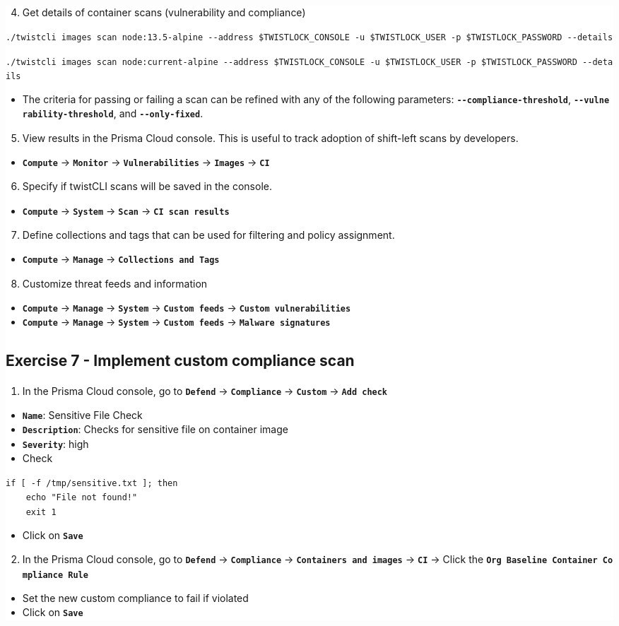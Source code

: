 4. Get details of container scans (vulnerability and compliance)
```
./twistcli images scan node:13.5-alpine --address $TWISTLOCK_CONSOLE -u $TWISTLOCK_USER -p $TWISTLOCK_PASSWORD --details 
```

```
./twistcli images scan node:current-alpine --address $TWISTLOCK_CONSOLE -u $TWISTLOCK_USER -p $TWISTLOCK_PASSWORD --details 
```

* The criteria for passing or failing a scan can be refined with any of the following parameters: **`--compliance-threshold`**, **`--vulnerability-threshold`**, and **`--only-fixed`**.

5. View results in the Prisma Cloud console. This is useful to track adoption of shift-left scans by developers.
* **`Compute`** → **`Monitor`** → **`Vulnerabilities`** → **`Images`** → **`CI`**

6. Specify if twistCLI scans will be saved in the console.
* **`Compute`** → **`System`** → **`Scan`** → **`CI scan results`**

7. Define collections and tags that can be used for filtering and policy assignment.
* **`Compute`** → **`Manage`** → **`Collections and Tags`**

8. Customize threat feeds and information
* **`Compute`** → **`Manage`** → **`System`** → **`Custom feeds`** → **`Custom vulnerabilities`**
* **`Compute`** → **`Manage`** → **`System`** → **`Custom feeds`** → **`Malware signatures`**

## Exercise 7 - Implement custom compliance scan 
1. In the Prisma Cloud console, go to **`Defend`** → **`Compliance`** → **`Custom`** → **`Add check`**
* **`Name`**: Sensitive File Check
* **`Description`**: Checks for sensitive file on container image
* **`Severity`**: high
* Check
```
if [ -f /tmp/sensitive.txt ]; then
    echo "File not found!"
    exit 1
```
* Click on **`Save`**

2. In the Prisma Cloud console, go to **`Defend`** → **`Compliance`** → **`Containers and images`** → **`CI`** → Click the **`Org Baseline Container Compliance Rule`**
* Set the new custom compliance to fail if violated
* Click on **`Save`**

